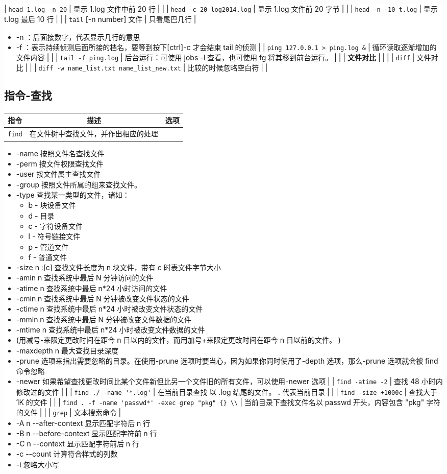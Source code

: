   | `head 1.log -n 20` | 显示 1.log 文件中前 20 行 | |
  | `head -c 20 log2014.log` | 显示 1.log 文件前 20 字节 | |
  | `head -n -10 t.log` | 显示 t.log 最后 10 行 | |
  | `tail` [-n number] 文件 | 只看尾巴几行 |
- -n ：后面接数字，代表显示几行的意思
- -f ：表示持续侦测后面所接的档名，要等到按下[ctrl]-c 才会结束 tail 的侦测
  |
  | `ping 127.0.0.1 > ping.log &` | 循环读取逐渐增加的文件内容 | |
  | `tail -f ping.log` | 后台运行：可使用 jobs -l 查看，也可使用 fg 将其移到前台运行。 | |
  | **文件对比** | | |
  | `diff` | 文件对比 | |
  | `diff -w name_list.txt name_list_new.txt` | 比较的时候忽略空白符 | |

## 指令-查找

| **指令** | **描述**                             | **选项** |
| -------- | ------------------------------------ | -------- |
| `find`   | 在文件树中查找文件，并作出相应的处理 |

- -name 按照文件名查找文件
- -perm 按文件权限查找文件
- -user 按文件属主查找文件
- -group 按照文件所属的组来查找文件。
- -type 查找某一类型的文件，诸如：
  - b - 块设备文件
  - d - 目录
  - c - 字符设备文件
  - l - 符号链接文件
  - p - 管道文件
  - f - 普通文件
- -size n :[c] 查找文件长度为 n 块文件，带有 c 时表文件字节大小
- -amin n 查找系统中最后 N 分钟访问的文件
- -atime n 查找系统中最后 n\*24 小时访问的文件
- -cmin n 查找系统中最后 N 分钟被改变文件状态的文件
- -ctime n 查找系统中最后 n\*24 小时被改变文件状态的文件
- -mmin n 查找系统中最后 N 分钟被改变文件数据的文件
- -mtime n 查找系统中最后 n\*24 小时被改变文件数据的文件
- (用减号-来限定更改时间在距今 n 日以内的文件，而用加号+来限定更改时间在距今 n 日以前的文件。 )
- -maxdepth n 最大查找目录深度
- -prune 选项来指出需要忽略的目录。在使用-prune 选项时要当心，因为如果你同时使用了-depth 选项，那么-prune 选项就会被 find 命令忽略
- -newer 如果希望查找更改时间比某个文件新但比另一个文件旧的所有文件，可以使用-newer 选项
  |
  | `find -atime -2` | 查找 48 小时内修改过的文件 | |
  | `find ./ -name '*.log'` | 在当前目录查找 以 .log 结尾的文件。 **.** 代表当前目录 | |
  | `find -size +1000c` | 查找大于 1K 的文件 | |
  | `find . -f -name 'passwd*' -exec grep "pkg" {} \\` | 当前目录下查找文件名以 passwd 开头，内容包含 "pkg" 字符的文件 | |
  | `grep` | 文本搜索命令 |
- -A n --after-context 显示匹配字符后 n 行
- -B n --before-context 显示匹配字符前 n 行
- -C n --context 显示匹配字符前后 n 行
- -c --count 计算符合样式的列数
- -i 忽略大小写